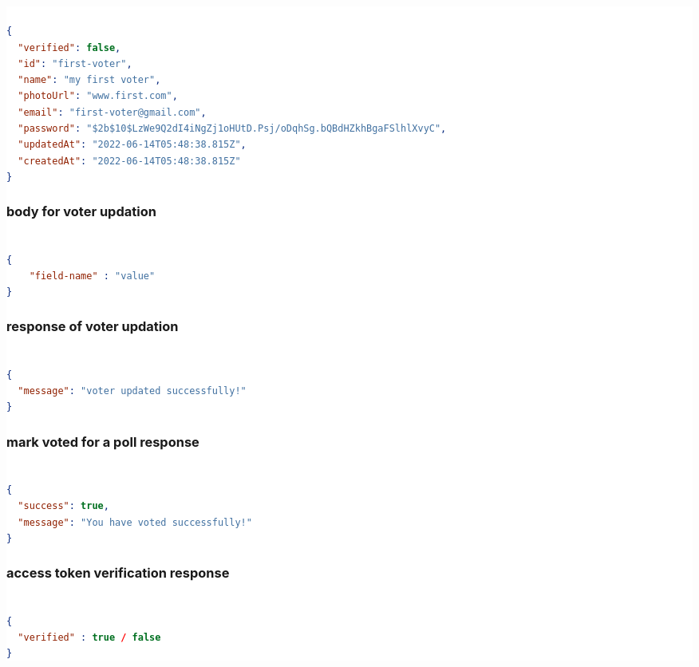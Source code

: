 ```JSON

{
  "verified": false,
  "id": "first-voter",
  "name": "my first voter",
  "photoUrl": "www.first.com",
  "email": "first-voter@gmail.com",
  "password": "$2b$10$LzWe9Q2dI4iNgZj1oHUtD.Psj/oDqhSg.bQBdHZkhBgaFSlhlXvyC",
  "updatedAt": "2022-06-14T05:48:38.815Z",
  "createdAt": "2022-06-14T05:48:38.815Z"
}

```

### body for voter updation

```JSON

{
    "field-name" : "value"
}

```

### response of voter updation

```JSON

{
  "message": "voter updated successfully!"
}

```

### mark voted for a poll response

```JSON

{ 
  "success": true, 
  "message": "You have voted successfully!" 
}

```

### access token verification response

```JSON

{ 
  "verified" : true / false 
}

```
